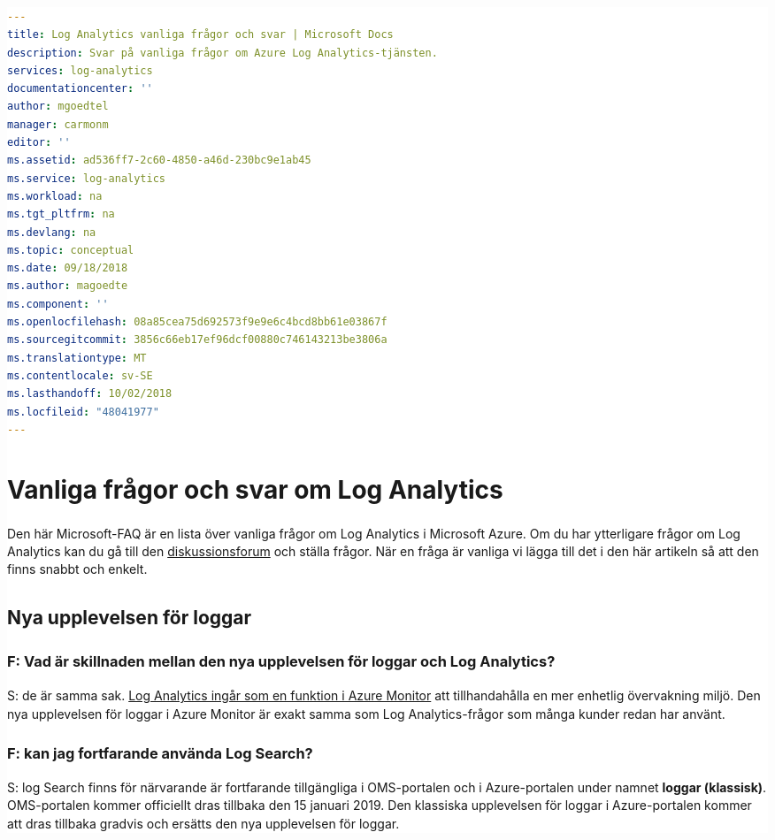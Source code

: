 ```yaml
---
title: Log Analytics vanliga frågor och svar | Microsoft Docs
description: Svar på vanliga frågor om Azure Log Analytics-tjänsten.
services: log-analytics
documentationcenter: ''
author: mgoedtel
manager: carmonm
editor: ''
ms.assetid: ad536ff7-2c60-4850-a46d-230bc9e1ab45
ms.service: log-analytics
ms.workload: na
ms.tgt_pltfrm: na
ms.devlang: na
ms.topic: conceptual
ms.date: 09/18/2018
ms.author: magoedte
ms.component: ''
ms.openlocfilehash: 08a85cea75d692573f9e9e6c4bcd8bb61e03867f
ms.sourcegitcommit: 3856c66eb17ef96dcf00880c746143213be3806a
ms.translationtype: MT
ms.contentlocale: sv-SE
ms.lasthandoff: 10/02/2018
ms.locfileid: "48041977"
---
```

# <a name="log-analytics-faq"></a>Vanliga frågor och svar om Log Analytics
Den här Microsoft-FAQ är en lista över vanliga frågor om Log Analytics i Microsoft Azure. Om du har ytterligare frågor om Log Analytics kan du gå till den [diskussionsforum](https://social.msdn.microsoft.com/Forums/azure/home?forum=opinsights) och ställa frågor. När en fråga är vanliga vi lägga till det i den här artikeln så att den finns snabbt och enkelt.


## <a name="new-logs-experience"></a>Nya upplevelsen för loggar

### <a name="q-whats-the-difference-between-the-new-logs-experience-and-log-analytics"></a>F: Vad är skillnaden mellan den nya upplevelsen för loggar och Log Analytics?

S: de är samma sak. [Log Analytics ingår som en funktion i Azure Monitor](../azure-monitor/azure-monitor-rebrand.md) att tillhandahålla en mer enhetlig övervakning miljö. Den nya upplevelsen för loggar i Azure Monitor är exakt samma som Log Analytics-frågor som många kunder redan har använt.

### <a name="q-can-i-still-use-log-search"></a>F: kan jag fortfarande använda Log Search? 

S: log Search finns för närvarande är fortfarande tillgängliga i OMS-portalen och i Azure-portalen under namnet **loggar (klassisk)**. OMS-portalen kommer officiellt dras tillbaka den 15 januari 2019. Den klassiska upplevelsen för loggar i Azure-portalen kommer att dras tillbaka gradvis och ersätts den nya upplevelsen för loggar. 
